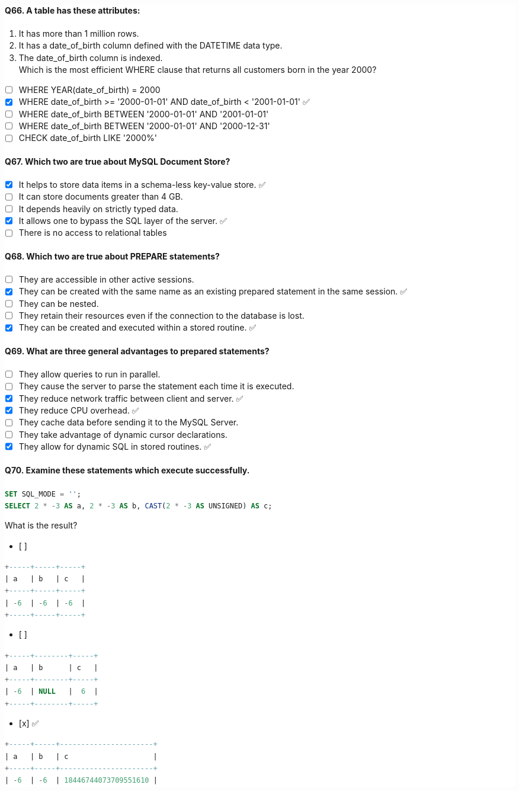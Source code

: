 #### Q66. A table has these attributes:  
1. It has more than 1 million rows.  
2. It has a date_of_birth column defined with the DATETIME data type.  
3. The date_of_birth column is indexed.  
Which is the most efficient WHERE clause that returns all customers born in the year 2000?
- [ ] WHERE YEAR(date_of_birth) = 2000
- [x] WHERE date_of_birth >= '2000-01-01' AND date_of_birth < '2001-01-01' ✅
- [ ] WHERE date_of_birth BETWEEN '2000-01-01' AND '2001-01-01'
- [ ] WHERE date_of_birth BETWEEN '2000-01-01' AND '2000-12-31'
- [ ] CHECK date_of_birth LIKE '2000%'

#### Q67. Which two are true about MySQL Document Store?
- [x] It helps to store data items in a schema-less key-value store. ✅
- [ ] It can store documents greater than 4 GB.
- [ ] It depends heavily on strictly typed data.
- [x] It allows one to bypass the SQL layer of the server. ✅
- [ ] There is no access to relational tables

#### Q68. Which two are true about PREPARE statements?
- [ ] They are accessible in other active sessions.
- [x] They can be created with the same name as an existing prepared statement in the same session. ✅
- [ ] They can be nested.
- [ ] They retain their resources even if the connection to the database is lost.
- [x] They can be created and executed within a stored routine. ✅

#### Q69. What are three general advantages to prepared statements?
- [ ] They allow queries to run in parallel.
- [ ] They cause the server to parse the statement each time it is executed.
- [x] They reduce network traffic between client and server. ✅
- [x] They reduce CPU overhead. ✅
- [ ] They cache data before sending it to the MySQL Server.
- [ ] They take advantage of dynamic cursor declarations.
- [x] They allow for dynamic SQL in stored routines. ✅

#### Q70. Examine these statements which execute successfully.
```sql
SET SQL_MODE = '';
SELECT 2 * -3 AS a, 2 * -3 AS b, CAST(2 * -3 AS UNSIGNED) AS c;
```
What is the result?
- [ ] 
```sql
+-----+-----+-----+
| a   | b   | c   |
+-----+-----+-----+
| -6  | -6  | -6  |
+-----+-----+-----+
```
- [ ] 
```sql
+-----+--------+-----+
| a   | b      | c   |
+-----+--------+-----+
| -6  | NULL   |  6  |
+-----+--------+-----+
```
- [x] ✅
```sql
+-----+-----+----------------------+
| a   | b   | c                    |
+-----+-----+----------------------+
| -6  | -6  | 18446744073709551610 |
```